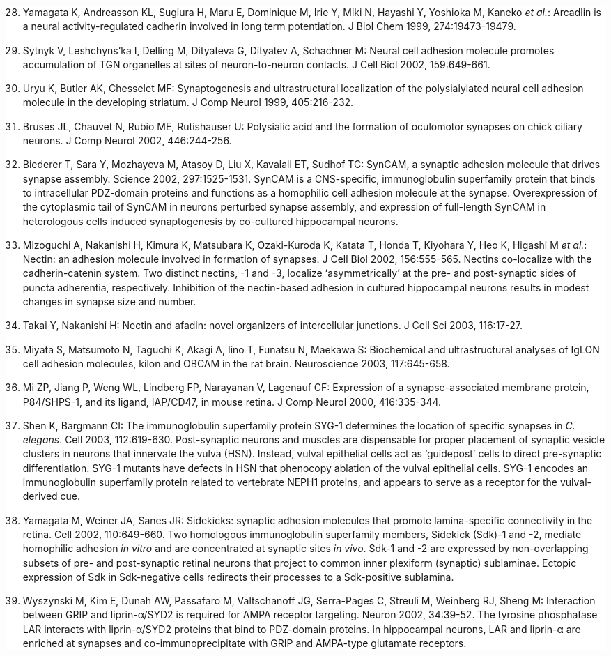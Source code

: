28. Yamagata K, Andreasson KL, Sugiura H, Maru E, Dominique M, Irie Y, Miki N, Hayashi Y, Yoshioka M, Kaneko *et al.*: Arcadlin is a neural activity-regulated cadherin involved in long term potentiation. J Biol Chem 1999, 274:19473-19479.

29. Sytnyk V, Leshchyns’ka I, Delling M, Dityateva G, Dityatev A, Schachner M: Neural cell adhesion molecule promotes accumulation of TGN organelles at sites of neuron-to-neuron contacts. J Cell Biol 2002, 159:649-661.

30. Uryu K, Butler AK, Chesselet MF: Synaptogenesis and ultrastructural localization of the polysialylated neural cell adhesion molecule in the developing striatum. J Comp Neurol 1999, 405:216-232.

31. Bruses JL, Chauvet N, Rubio ME, Rutishauser U: Polysialic acid and the formation of oculomotor synapses on chick ciliary neurons. J Comp Neurol 2002, 446:244-256.

32. Biederer T, Sara Y, Mozhayeva M, Atasoy D, Liu X, Kavalali ET, Sudhof TC: SynCAM, a synaptic adhesion molecule that drives synapse assembly. Science 2002, 297:1525-1531. SynCAM is a CNS-specific, immunoglobulin superfamily protein that binds to intracellular PDZ-domain proteins and functions as a homophilic cell adhesion molecule at the synapse. Overexpression of the cytoplasmic tail of SynCAM in neurons perturbed synapse assembly, and expression of full-length SynCAM in heterologous cells induced synaptogenesis by co-cultured hippocampal neurons.

33. Mizoguchi A, Nakanishi H, Kimura K, Matsubara K, Ozaki-Kuroda K, Katata T, Honda T, Kiyohara Y, Heo K, Higashi M *et al.*: Nectin: an adhesion molecule involved in formation of synapses. J Cell Biol 2002, 156:555-565. Nectins co-localize with the cadherin-catenin system. Two distinct nectins, -1 and -3, localize ‘asymmetrically’ at the pre- and post-synaptic sides of puncta adherentia, respectively. Inhibition of the nectin-based adhesion in cultured hippocampal neurons results in modest changes in synapse size and number.

34. Takai Y, Nakanishi H: Nectin and afadin: novel organizers of intercellular junctions. J Cell Sci 2003, 116:17-27.

35. Miyata S, Matsumoto N, Taguchi K, Akagi A, Iino T, Funatsu N, Maekawa S: Biochemical and ultrastructural analyses of IgLON cell adhesion molecules, kilon and OBCAM in the rat brain. Neuroscience 2003, 117:645-658.

36. Mi ZP, Jiang P, Weng WL, Lindberg FP, Narayanan V, Lagenauf CF: Expression of a synapse-associated membrane protein, P84/SHPS-1, and its ligand, IAP/CD47, in mouse retina. J Comp Neurol 2000, 416:335-344.

37. Shen K, Bargmann CI: The immunoglobulin superfamily protein SYG-1 determines the location of specific synapses in *C. elegans*. Cell 2003, 112:619-630. Post-synaptic neurons and muscles are dispensable for proper placement of synaptic vesicle clusters in neurons that innervate the vulva (HSN). Instead, vulval epithelial cells act as ‘guidepost’ cells to direct pre-synaptic differentiation. SYG-1 mutants have defects in HSN that phenocopy ablation of the vulval epithelial cells. SYG-1 encodes an immunoglobulin superfamily protein related to vertebrate NEPH1 proteins, and appears to serve as a receptor for the vulval-derived cue.

38. Yamagata M, Weiner JA, Sanes JR: Sidekicks: synaptic adhesion molecules that promote lamina-specific connectivity in the retina. Cell 2002, 110:649-660. Two homologous immunoglobulin superfamily members, Sidekick (Sdk)-1 and -2, mediate homophilic adhesion *in vitro* and are concentrated at synaptic sites *in vivo*. Sdk-1 and -2 are expressed by non-overlapping subsets of pre- and post-synaptic retinal neurons that project to common inner plexiform (synaptic) sublaminae. Ectopic expression of Sdk in Sdk-negative cells redirects their processes to a Sdk-positive sublamina.

39. Wyszynski M, Kim E, Dunah AW, Passafaro M, Valtschanoff JG, Serra-Pages C, Streuli M, Weinberg RJ, Sheng M: Interaction between GRIP and liprin-α/SYD2 is required for AMPA receptor targeting. Neuron 2002, 34:39-52. The tyrosine phosphatase LAR interacts with liprin-α/SYD2 proteins that bind to PDZ-domain proteins. In hippocampal neurons, LAR and liprin-α are enriched at synapses and co-immunoprecipitate with GRIP and AMPA-type glutamate receptors.
